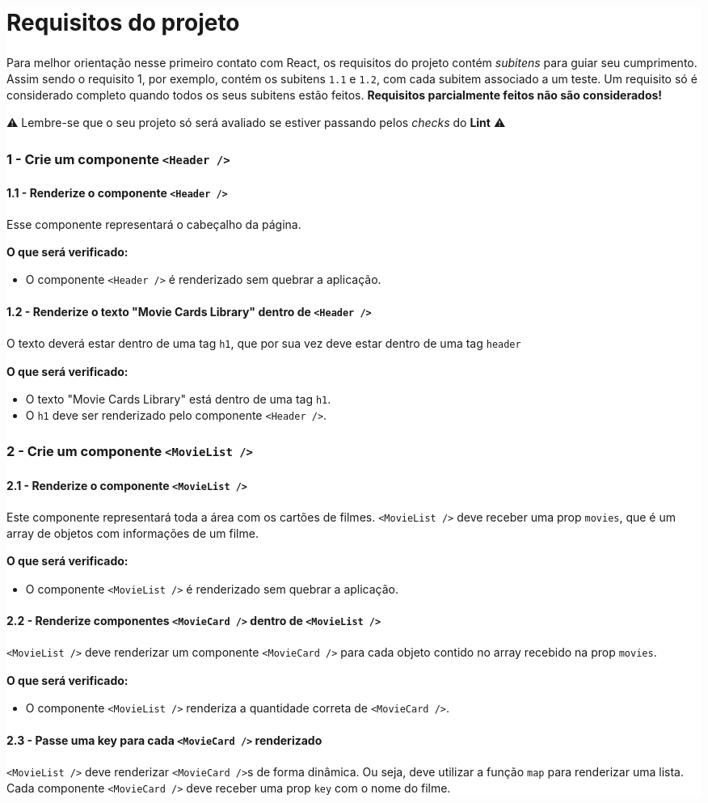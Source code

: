 
# Requisitos do projeto

Para melhor orientação nesse primeiro contato com React, os requisitos do projeto contém *subitens* para guiar seu cumprimento. Assim sendo o requisito 1, por exemplo, contém os subitens `1.1` e `1.2`, com cada subitem associado a um teste. Um requisito só é considerado completo quando todos os seus subitens estão feitos. **Requisitos parcialmente feitos não são considerados!**

⚠️ Lembre-se que o seu projeto só será avaliado se estiver passando pelos _checks_ do **Lint** ⚠️

### 1 - Crie um componente `<Header />`
#### 1.1 - Renderize o componente `<Header />`

Esse componente representará o cabeçalho da página.

**O que será verificado:**

  - O componente `<Header />` é renderizado sem quebrar a aplicação.

#### 1.2 - Renderize o texto "Movie Cards Library" dentro de `<Header />`

O texto deverá estar dentro de uma tag `h1`, que por sua vez deve estar dentro de uma tag `header`

**O que será verificado:**

  - O texto "Movie Cards Library" está dentro de uma tag `h1`.
  - O `h1` deve ser renderizado pelo componente `<Header />`.


### 2 - Crie um componente `<MovieList />`
#### 2.1 - Renderize o componente `<MovieList />`

Este componente representará toda a área com os cartões de filmes. `<MovieList />` deve receber uma prop `movies`, que é um array de objetos com informações de um filme.

**O que será verificado:**

  - O componente `<MovieList />` é renderizado sem quebrar a aplicação.

#### 2.2 - Renderize componentes `<MovieCard />` dentro de `<MovieList />`

`<MovieList />` deve renderizar um componente `<MovieCard />` para cada objeto contido no array recebido na prop `movies`.

**O que será verificado:**

  - O componente `<MovieList />` renderiza a quantidade correta de `<MovieCard />`.

#### 2.3 - Passe uma key para cada `<MovieCard />` renderizado

`<MovieList />` deve renderizar `<MovieCard />`s de forma dinâmica. Ou seja, deve utilizar a função `map` para renderizar uma lista. Cada componente `<MovieCard />` deve receber uma prop `key` com o nome do filme.
